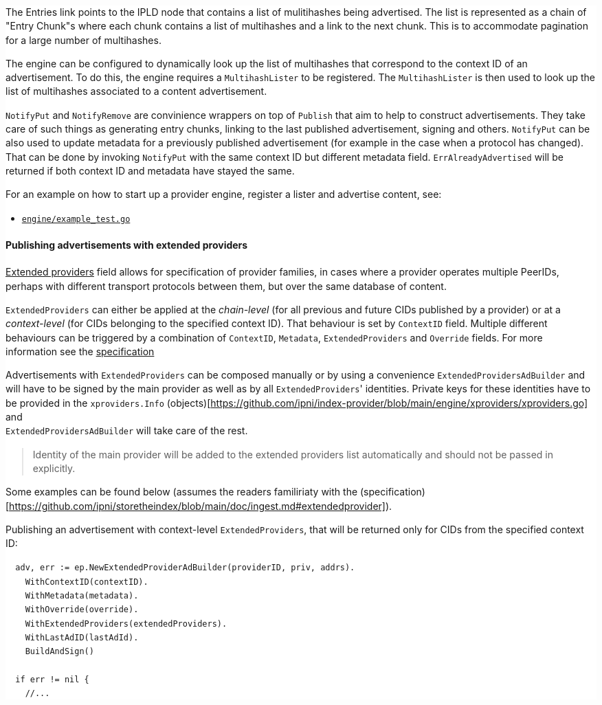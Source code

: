 The Entries link points to the IPLD node that contains a list of mulitihashes being advertised. The 
list is represented as a chain of "Entry Chunk"s where each chunk contains a list of multihashes and
a link to the next chunk. This is to accommodate pagination for a large number of multihashes.

The engine can be configured to dynamically look up the list of multihashes that correspond to the
context ID of an advertisement. To do this, the engine requires a `MultihashLister` to be 
registered. The `MultihashLister` is then used to look up the list of multihashes associated to a 
content advertisement. 

`NotifyPut` and `NotifyRemove` are convinience wrappers on top of `Publish` that aim to help to construct advertisements. 
They take care of such things as generating entry chunks, linking to the last published advertisement, signing and others. 
`NotifyPut` can be also used to update metadata for a previously published advertisement 
(for example in the case when a protocol has changed). That can be done by invoking `NotifyPut` with the same context ID 
but different metadata field. `ErrAlreadyAdvertised` will be returned if both context ID and metadata have stayed the same.

For an example on how to start up a provider engine, register a lister and 
advertise content, see:

* [`engine/example_test.go`](engine/example_test.go)

#### Publishing advertisements with extended providers

[Extended providers](https://github.com/ipni/storetheindex/blob/main/doc/ingest.md#extendedprovider) 
field allows for specification of provider families, in cases where a provider operates multiple PeerIDs, perhaps 
with different transport protocols between them, but over the same database of content. 

`ExtendedProviders` can either be applied at the *chain-level* (for all previous and future CIDs published by a provider) or at 
a *context-level* (for CIDs belonging to the specified context ID). That behaviour is set by `ContextID` field.
Multiple different behaviours can be triggered by a combination of `ContextID`, `Metadata`, `ExtendedProviders` and `Override` fields. 
For more information see the [specification](https://github.com/ipni/storetheindex/blob/main/doc/ingest.md#extendedprovider) 

Advertisements with `ExtendedProviders` can be composed manually or by using a convenience `ExtendedProvidersAdBuilder` 
and will have to be signed by the main provider as well as by all `ExtendedProviders`' identities. 
Private keys for these identities have to be provided in the `xproviders.Info` 
(objects)[https://github.com/ipni/index-provider/blob/main/engine/xproviders/xproviders.go] and  
`ExtendedProvidersAdBuilder` will take care of the rest.

> Identity of the main provider will be added to the extended providers list automatically and should not be passed in explicitly. 

Some examples can be found below (assumes the readers familiriaty with the 
(specification)[https://github.com/ipni/storetheindex/blob/main/doc/ingest.md#extendedprovider]).

Publishing an advertisement with context-level `ExtendedProviders`, that will be returned only for CIDs from the specified context ID:
```
  adv, err := ep.NewExtendedProviderAdBuilder(providerID, priv, addrs).
    WithContextID(contextID). 
    WithMetadata(metadata). 
    WithOverride(override). 
    WithExtendedProviders(extendedProviders). 
    WithLastAdID(lastAdId). 
    BuildAndSign()

  if err != nil {
    //...
```